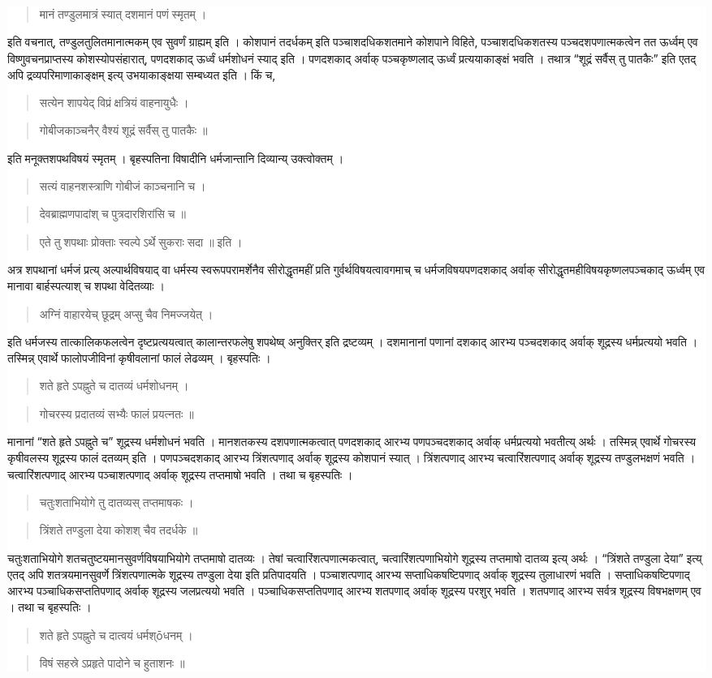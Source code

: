 > मानं तण्डुलमात्रं स्यात् दशमानं पणं स्मृतम् ।

इति वचनात्, तण्डुलतुलितमानात्मकम् एव सुवर्णं ग्राह्यम् इति । कोशपानं तदर्धकम् इति पञ्चाशदधिकशतमाने कोशपाने विहिते, पञ्चाशदधिकशतस्य पञ्चदशपणात्मकत्वेन तत ऊर्ध्वम् एव विष्णुवचनप्राप्तस्य कोशस्योपसंहारात्, पणदशकाद् ऊर्ध्वं धर्मशोधनं स्याद् इति । पणदशकाद् अर्वाक् पञ्चकृष्णलाद् ऊर्ध्वं प्रत्ययाकाङ्क्षं भवति । तथात्र “शूद्रं सर्वैस् तु पातकैः” इति एतद् अपि द्रव्यपरिमाणाकाङ्क्षम् इत्य् उभयाकाङ्क्षया सम्बध्यत इति । किं च,

> सत्येन शापयेद् विप्रं क्षत्रियं वाहनायुधैः ।

> गोबीजकाञ्चनैर् वैश्यं शूद्रं सर्वैस् तु पातकैः ॥

इति मनूक्तशपथविषयं स्मृतम् । बृहस्पतिना विषादीनि धर्मजान्तानि दिव्यान्य् उक्त्वोक्तम् ।

> सत्यं वाहनशस्त्राणि गोबीजं काञ्चनानि च ।

> देवब्राह्मणपादांश् च पुत्रदारशिरांसि च ॥

> एते तु शपथाः प्रोक्ताः स्वल्पे ऽर्थे सुकराः सदा ॥ इति ।

अत्र शपथानां धर्मजं प्रत्य् अल्पार्थविषयाद् वा धर्मस्य स्वरूपपरामर्शेनैव सीरोद्धृतमहीं प्रति गुर्वर्थविषयत्वावगमाच् च धर्मजविषयपणदशकाद् अर्वाक् सीरोद्धृतमहीविषयकृष्णलपञ्चकाद् ऊर्ध्वम् एव मानावा बार्हस्पत्याश् च शपथा वेदितव्याः ।

> अग्निं वाहारयेच् छूद्रम् अप्सु चैव निमज्जयेत् ।

इति धर्मजस्य तात्कालिकफलत्वेन दृष्टप्रत्ययत्वात् कालान्तरफलेषु शपथेष्व् अनुक्तिर् इति द्रष्टव्यम् । दशमानानां पणानां दशकाद् आरभ्य पञ्चदशकाद् अर्वाक् शूद्रस्य धर्मप्रत्ययो भवति । तस्मिन्न् एवार्थे फालोपजीविनां कृषीवलानां फालं लेढव्यम् । बृहस्पतिः ।

> शते हृते ऽपह्नुते च दातव्यं धर्मशोधनम् ।

> गोचरस्य प्रदातव्यं सभ्यैः फालं प्रयत्नतः ॥

मानानां “शते हृते ऽपह्नुते च” शूद्रस्य धर्मशोधनं भवति । मानशतकस्य दशपणात्मकत्वात् पणदशकाद् आरभ्य पणपञ्चदशकाद् अर्वाक् धर्मप्रत्ययो भवतीत्य् अर्थः । तस्मिन्न् एवार्थे गोचरस्य कृषीवलस्य शूद्रस्य फालं दतव्यम् इति । पणपञ्चदशकाद् आरभ्य त्रिंशत्पणाद् अर्वाक् शूद्रस्य कोशपानं स्यात् । त्रिंशत्पणाद् आरभ्य चत्वारिंशत्पणाद् अर्वाक् शूद्रस्य तण्डुलभक्षणं भवति । चत्वारिंशत्पणाद् आरभ्य पञ्चाशत्पणाद् अर्वाक् शूद्रस्य तप्तमाषो भवति । तथा च बृहस्पतिः ।

> चतुःशताभियोगे तु दातव्यस् तप्तमाषकः ।

> त्रिंशते तण्डुला देया कोशश् चैव तदर्धके ॥

चतुःशताभियोगे शतचतुष्टयमानसुवर्णविषयाभियोगे तप्तमाषो दातव्यः । तेषां चत्वारिंशत्पणात्मकत्वात्, चत्वारिंशत्पणाभियोगे शूद्रस्य तप्तमाषो दातव्य इत्य् अर्थः । “त्रिंशते तण्डुला देया” इत्य् एतद् अपि शतत्रयमानसुवर्णे त्रिंशत्पणात्मके शूद्रस्य तण्डुला देया इति प्रतिपादयति । पञ्चाशत्पणाद् आरभ्य सप्ताधिकषष्टिपणाद् अर्वाक् शूद्रस्य तुलाधारणं भवति । सप्ताधिकषष्टिपणाद् आरभ्य पञ्चाधिकसप्ततिपणाद् अर्वाक् शूद्रस्य जलप्रत्ययो भवति । पञ्चाधिकसप्ततिपणाद् आरभ्य शतपणाद् अर्वाक् शूद्रस्य परशुर् भवति । शतपणाद् आरभ्य सर्वत्र शूद्रस्य विषभक्षणम् एव । तथा च बृहस्पतिः ।

> शते हृते ऽपह्नुते च दात्वयं धर्मश्ōधनम् ।

> विषं सहस्रे ऽप्रहृते पादोने च हुताशनः ॥

